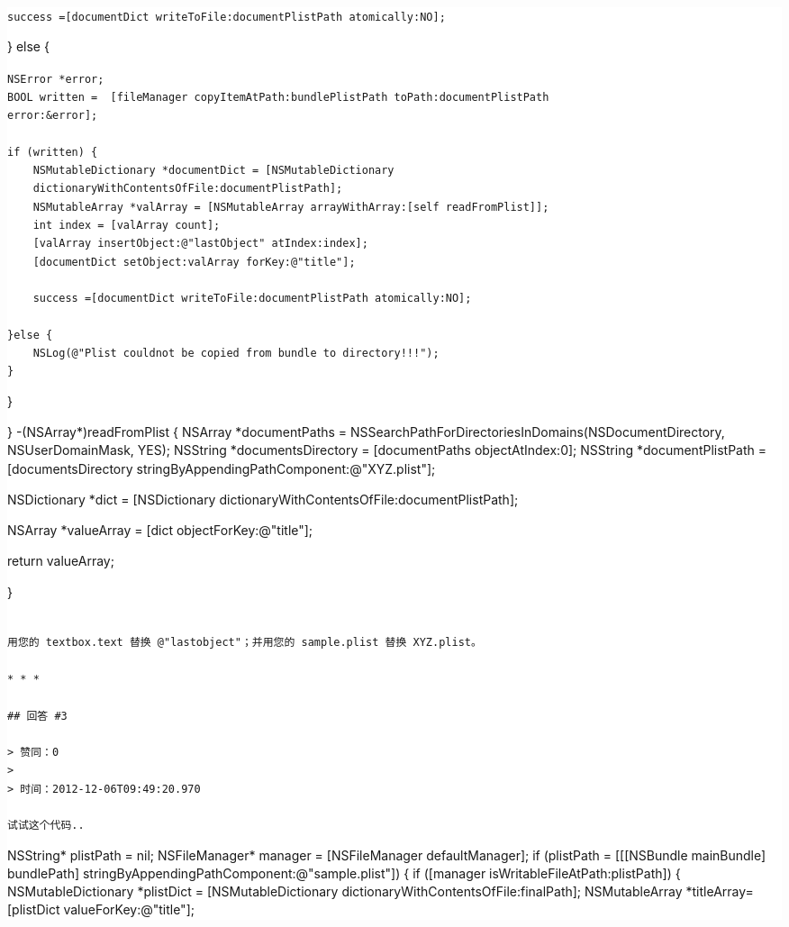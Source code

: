     success =[documentDict writeToFile:documentPlistPath atomically:NO];

} else {

    NSError *error;
    BOOL written =  [fileManager copyItemAtPath:bundlePlistPath toPath:documentPlistPath 
    error:&error];

    if (written) {
        NSMutableDictionary *documentDict = [NSMutableDictionary 
        dictionaryWithContentsOfFile:documentPlistPath];
        NSMutableArray *valArray = [NSMutableArray arrayWithArray:[self readFromPlist]];
        int index = [valArray count];
        [valArray insertObject:@"lastObject" atIndex:index];
        [documentDict setObject:valArray forKey:@"title"];

        success =[documentDict writeToFile:documentPlistPath atomically:NO];

    }else {
        NSLog(@"Plist couldnot be copied from bundle to directory!!!");
    }

} 

}
 -(NSArray*)readFromPlist
 {
   NSArray *documentPaths = NSSearchPathForDirectoriesInDomains(NSDocumentDirectory,
  NSUserDomainMask, YES); 
  NSString *documentsDirectory = [documentPaths objectAtIndex:0];
 NSString *documentPlistPath = [documentsDirectory stringByAppendingPathComponent:@"XYZ.plist"];

   NSDictionary *dict = [NSDictionary dictionaryWithContentsOfFile:documentPlistPath];

   NSArray *valueArray = [dict objectForKey:@"title"];

   return valueArray;

 } 
```

用您的 textbox.text 替换 @"lastobject"；并用您的 sample.plist 替换 XYZ.plist。

* * *

## 回答 #3

> 赞同：0
> 
> 时间：2012-12-06T09:49:20.970

试试这个代码..

```
NSString* plistPath = nil;
NSFileManager* manager = [NSFileManager defaultManager];
if (plistPath = [[[NSBundle mainBundle] bundlePath] stringByAppendingPathComponent:@"sample.plist"]) 
{
    if ([manager isWritableFileAtPath:plistPath]) 
    {
        NSMutableDictionary *plistDict = [NSMutableDictionary dictionaryWithContentsOfFile:finalPath];
        NSMutableArray *titleArray=[plistDict valueForKey:@"title"];
